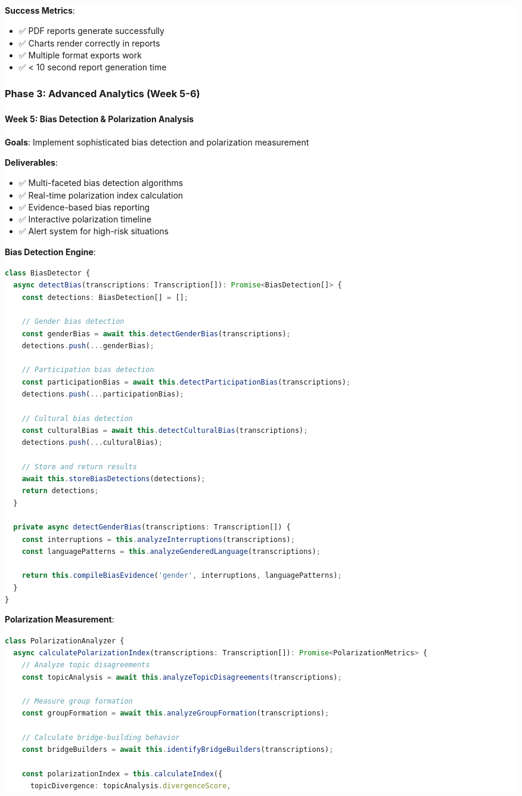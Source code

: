 **Success Metrics**:
- ✅ PDF reports generate successfully
- ✅ Charts render correctly in reports
- ✅ Multiple format exports work
- ✅ < 10 second report generation time

### Phase 3: Advanced Analytics (Week 5-6)

#### Week 5: Bias Detection & Polarization Analysis
**Goals**: Implement sophisticated bias detection and polarization measurement

**Deliverables**:
- ✅ Multi-faceted bias detection algorithms
- ✅ Real-time polarization index calculation
- ✅ Evidence-based bias reporting
- ✅ Interactive polarization timeline
- ✅ Alert system for high-risk situations

**Bias Detection Engine**:
```typescript
class BiasDetector {
  async detectBias(transcriptions: Transcription[]): Promise<BiasDetection[]> {
    const detections: BiasDetection[] = [];
    
    // Gender bias detection
    const genderBias = await this.detectGenderBias(transcriptions);
    detections.push(...genderBias);
    
    // Participation bias detection
    const participationBias = await this.detectParticipationBias(transcriptions);
    detections.push(...participationBias);
    
    // Cultural bias detection
    const culturalBias = await this.detectCulturalBias(transcriptions);
    detections.push(...culturalBias);
    
    // Store and return results
    await this.storeBiasDetections(detections);
    return detections;
  }
  
  private async detectGenderBias(transcriptions: Transcription[]) {
    const interruptions = this.analyzeInterruptions(transcriptions);
    const languagePatterns = this.analyzeGenderedLanguage(transcriptions);
    
    return this.compileBiasEvidence('gender', interruptions, languagePatterns);
  }
}
```

**Polarization Measurement**:
```typescript
class PolarizationAnalyzer {
  async calculatePolarizationIndex(transcriptions: Transcription[]): Promise<PolarizationMetrics> {
    // Analyze topic disagreements
    const topicAnalysis = await this.analyzeTopicDisagreements(transcriptions);
    
    // Measure group formation
    const groupFormation = await this.analyzeGroupFormation(transcriptions);
    
    // Calculate bridge-building behavior
    const bridgeBuilders = await this.identifyBridgeBuilders(transcriptions);
    
    const polarizationIndex = this.calculateIndex({
      topicDivergence: topicAnalysis.divergenceScore,
```